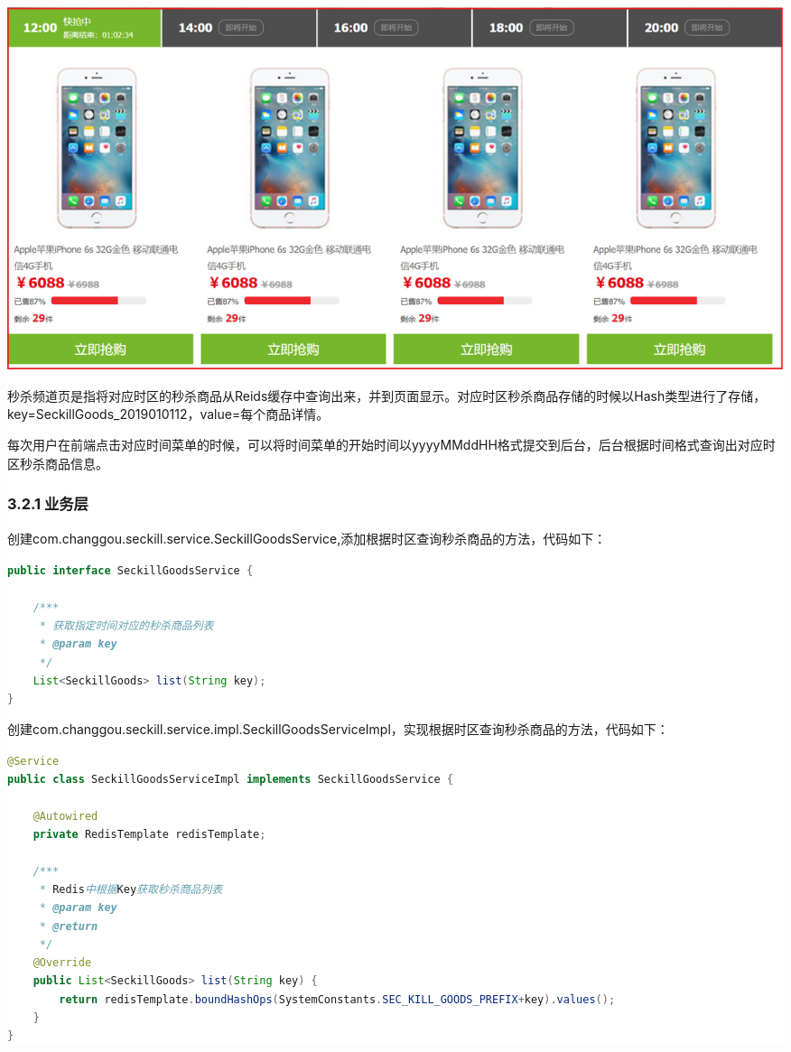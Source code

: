 ![9](https://raw.githubusercontent.com/Novak666/Learning-working-skill/main/畅购/2022.01.04/pics/9.png)

秒杀频道页是指将对应时区的秒杀商品从Reids缓存中查询出来，并到页面显示。对应时区秒杀商品存储的时候以Hash类型进行了存储，key=SeckillGoods_2019010112，value=每个商品详情。

每次用户在前端点击对应时间菜单的时候，可以将时间菜单的开始时间以yyyyMMddHH格式提交到后台，后台根据时间格式查询出对应时区秒杀商品信息。

### 3.2.1 业务层

创建com.changgou.seckill.service.SeckillGoodsService,添加根据时区查询秒杀商品的方法，代码如下：

```java
public interface SeckillGoodsService {

    /***
     * 获取指定时间对应的秒杀商品列表
     * @param key
     */
    List<SeckillGoods> list(String key);
}
```

创建com.changgou.seckill.service.impl.SeckillGoodsServiceImpl，实现根据时区查询秒杀商品的方法，代码如下：

```java
@Service
public class SeckillGoodsServiceImpl implements SeckillGoodsService {

    @Autowired
    private RedisTemplate redisTemplate;

    /***
     * Redis中根据Key获取秒杀商品列表
     * @param key
     * @return
     */
    @Override
    public List<SeckillGoods> list(String key) {
        return redisTemplate.boundHashOps(SystemConstants.SEC_KILL_GOODS_PREFIX+key).values();
    }
}
```
